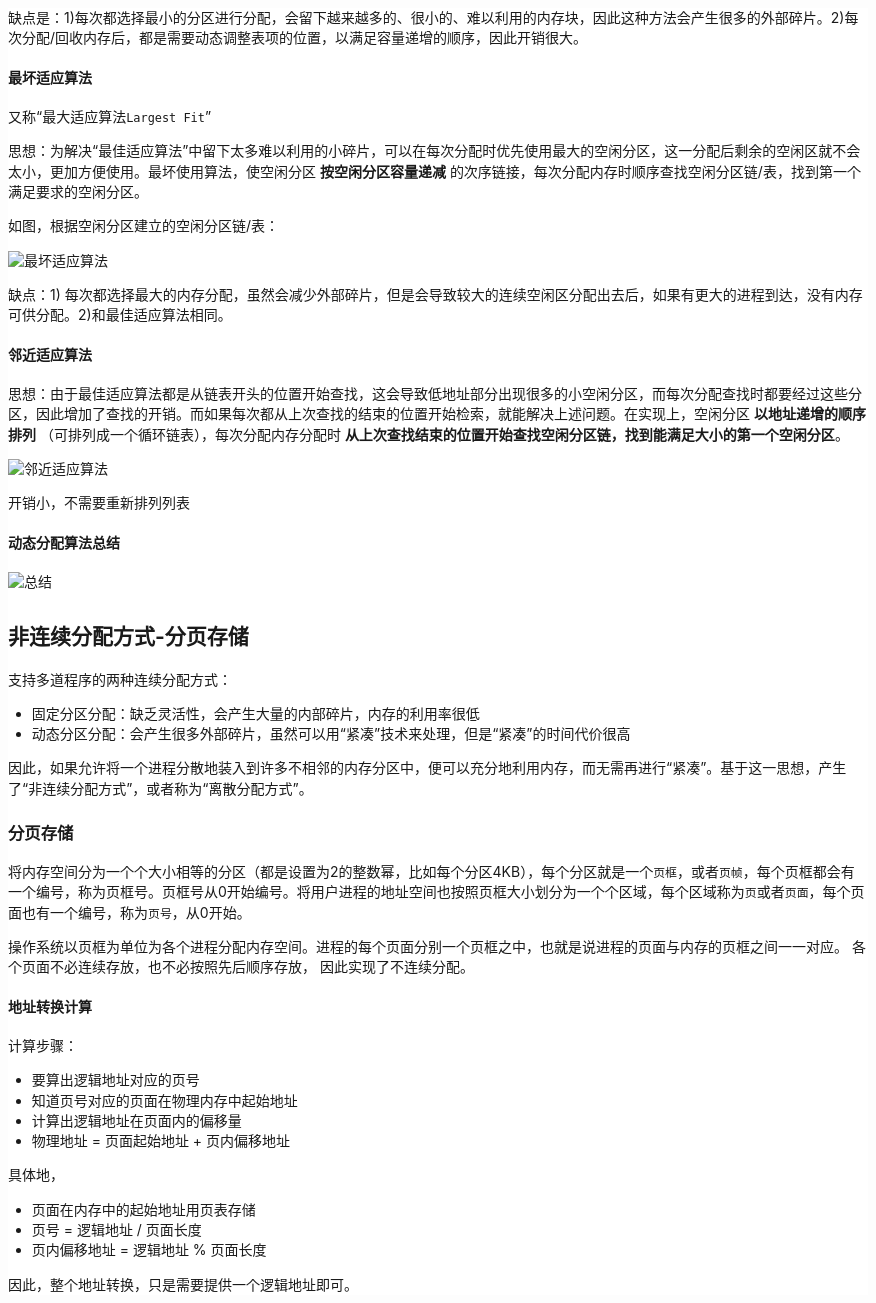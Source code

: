 缺点是：1)每次都选择最小的分区进行分配，会留下越来越多的、很小的、难以利用的内存块，因此这种方法会产生很多的外部碎片。2)每次分配/回收内存后，都是需要动态调整表项的位置，以满足容量递增的顺序，因此开销很大。

#### 最坏适应算法
又称“最大适应算法`Largest Fit`”

思想：为解决“最佳适应算法”中留下太多难以利用的小碎片，可以在每次分配时优先使用最大的空闲分区，这一分配后剩余的空闲区就不会太小，更加方便使用。最坏使用算法，使空闲分区 **按空闲分区容量递减** 的次序链接，每次分配内存时顺序查找空闲分区链/表，找到第一个满足要求的空闲分区。

如图，根据空闲分区建立的空闲分区链/表： 

![最坏适应算法](内存管理_动态分配算法_最坏适应算法.png)

缺点：1) 每次都选择最大的内存分配，虽然会减少外部碎片，但是会导致较大的连续空闲区分配出去后，如果有更大的进程到达，没有内存可供分配。2)和最佳适应算法相同。

#### 邻近适应算法 
思想：由于最佳适应算法都是从链表开头的位置开始查找，这会导致低地址部分出现很多的小空闲分区，而每次分配查找时都要经过这些分区，因此增加了查找的开销。而如果每次都从上次查找的结束的位置开始检索，就能解决上述问题。在实现上，空闲分区 **以地址递增的顺序排列** （可排列成一个循环链表），每次分配内存分配时 **从上次查找结束的位置开始查找空闲分区链，找到能满足大小的第一个空闲分区**。

![邻近适应算法](内存管理_动态分配算法_邻近适应算法.png) 

开销小，不需要重新排列列表

#### 动态分配算法总结

![总结](内存管理_动态分配算法_总结.png) 

## 非连续分配方式-分页存储
支持多道程序的两种连续分配方式：
+ 固定分区分配：缺乏灵活性，会产生大量的内部碎片，内存的利用率很低
+ 动态分区分配：会产生很多外部碎片，虽然可以用“紧凑”技术来处理，但是“紧凑”的时间代价很高

因此，如果允许将一个进程分散地装入到许多不相邻的内存分区中，便可以充分地利用内存，而无需再进行“紧凑”。基于这一思想，产生了“非连续分配方式”，或者称为“离散分配方式”。

### 分页存储
将内存空间分为一个个大小相等的分区（都是设置为2的整数幂，比如每个分区4KB），每个分区就是一个`页框`，或者`页帧`，每个页框都会有一个编号，称为页框号。页框号从0开始编号。将用户进程的地址空间也按照页框大小划分为一个个区域，每个区域称为`页`或者`页面`，每个页面也有一个编号，称为`页号`，从0开始。

操作系统以页框为单位为各个进程分配内存空间。进程的每个页面分别一个页框之中，也就是说进程的页面与内存的页框之间一一对应。 各个页面不必连续存放，也不必按照先后顺序存放， 因此实现了不连续分配。

#### 地址转换计算
计算步骤：
+ 要算出逻辑地址对应的页号
+ 知道页号对应的页面在物理内存中起始地址
+ 计算出逻辑地址在页面内的偏移量
+ 物理地址 = 页面起始地址 + 页内偏移地址

具体地，
+ 页面在内存中的起始地址用页表存储 
+ 页号 = 逻辑地址 / 页面长度 
+ 页内偏移地址 = 逻辑地址 % 页面长度 

因此，整个地址转换，只是需要提供一个逻辑地址即可。

